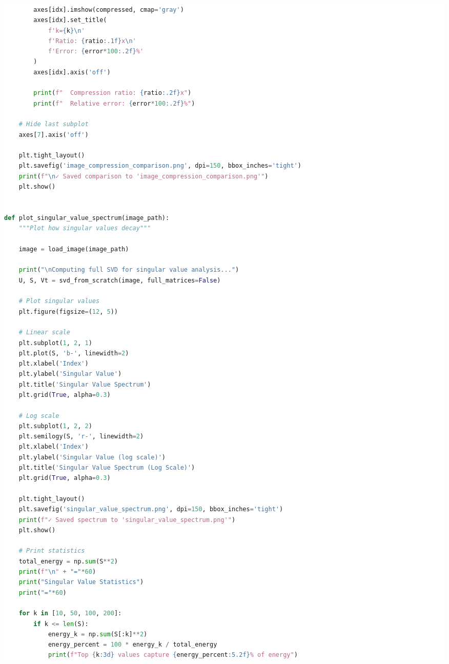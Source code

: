 ```python
        axes[idx].imshow(compressed, cmap='gray')
        axes[idx].set_title(
            f'k={k}\n'
            f'Ratio: {ratio:.1f}x\n'
            f'Error: {error*100:.2f}%'
        )
        axes[idx].axis('off')

        print(f"  Compression ratio: {ratio:.2f}x")
        print(f"  Relative error: {error*100:.2f}%")

    # Hide last subplot
    axes[7].axis('off')

    plt.tight_layout()
    plt.savefig('image_compression_comparison.png', dpi=150, bbox_inches='tight')
    print(f"\n✓ Saved comparison to 'image_compression_comparison.png'")
    plt.show()


def plot_singular_value_spectrum(image_path):
    """Plot how singular values decay"""

    image = load_image(image_path)

    print("\nComputing full SVD for singular value analysis...")
    U, S, Vt = svd_from_scratch(image, full_matrices=False)

    # Plot singular values
    plt.figure(figsize=(12, 5))

    # Linear scale
    plt.subplot(1, 2, 1)
    plt.plot(S, 'b-', linewidth=2)
    plt.xlabel('Index')
    plt.ylabel('Singular Value')
    plt.title('Singular Value Spectrum')
    plt.grid(True, alpha=0.3)

    # Log scale
    plt.subplot(1, 2, 2)
    plt.semilogy(S, 'r-', linewidth=2)
    plt.xlabel('Index')
    plt.ylabel('Singular Value (log scale)')
    plt.title('Singular Value Spectrum (Log Scale)')
    plt.grid(True, alpha=0.3)

    plt.tight_layout()
    plt.savefig('singular_value_spectrum.png', dpi=150, bbox_inches='tight')
    print(f"✓ Saved spectrum to 'singular_value_spectrum.png'")
    plt.show()

    # Print statistics
    total_energy = np.sum(S**2)
    print(f"\n" + "="*60)
    print("Singular Value Statistics")
    print("="*60)

    for k in [10, 50, 100, 200]:
        if k <= len(S):
            energy_k = np.sum(S[:k]**2)
            energy_percent = 100 * energy_k / total_energy
            print(f"Top {k:3d} values capture {energy_percent:5.2f}% of energy")
```